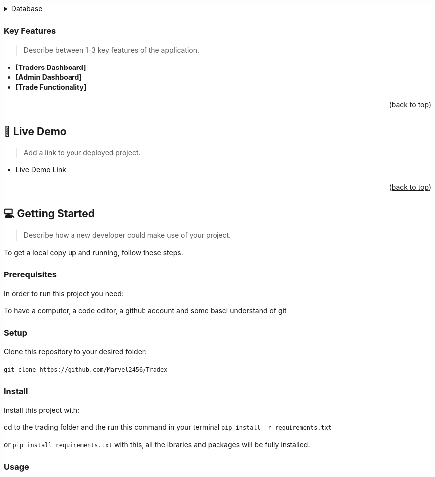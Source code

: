 <details><summary>Database</summary></details>



### Key Features <a name="key-features"></a>

> Describe between 1-3 key features of the application.

- **[Traders Dashboard]**
- **[Admin Dashboard]**
- **[Trade Functionality]**

<p align="right">(<a href="#readme-top">back to top</a>)</p>



## 🚀 Live Demo <a name="live-demo"></a>

> Add a link to your deployed project.

- [Live Demo Link](http://marvex.pythonanywhere.com/)

<p align="right">(<a href="#readme-top">back to top</a>)</p>



## 💻 Getting Started <a name="getting-started"></a>

> Describe how a new developer could make use of your project.

To get a local copy up and running, follow these steps.

### Prerequisites

In order to run this project you need:

To have a computer, a code editor, a github account and some basci understand of git


### Setup

Clone this repository to your desired folder:

`git clone https://github.com/Marvel2456/Tradex`



### Install

Install this project with:

cd to the trading folder and the run this command in your terminal
`pip install -r requirements.txt`

or `pip install requirements.txt`
with this, all the lbraries and packages will be fully installed.


### Usage

